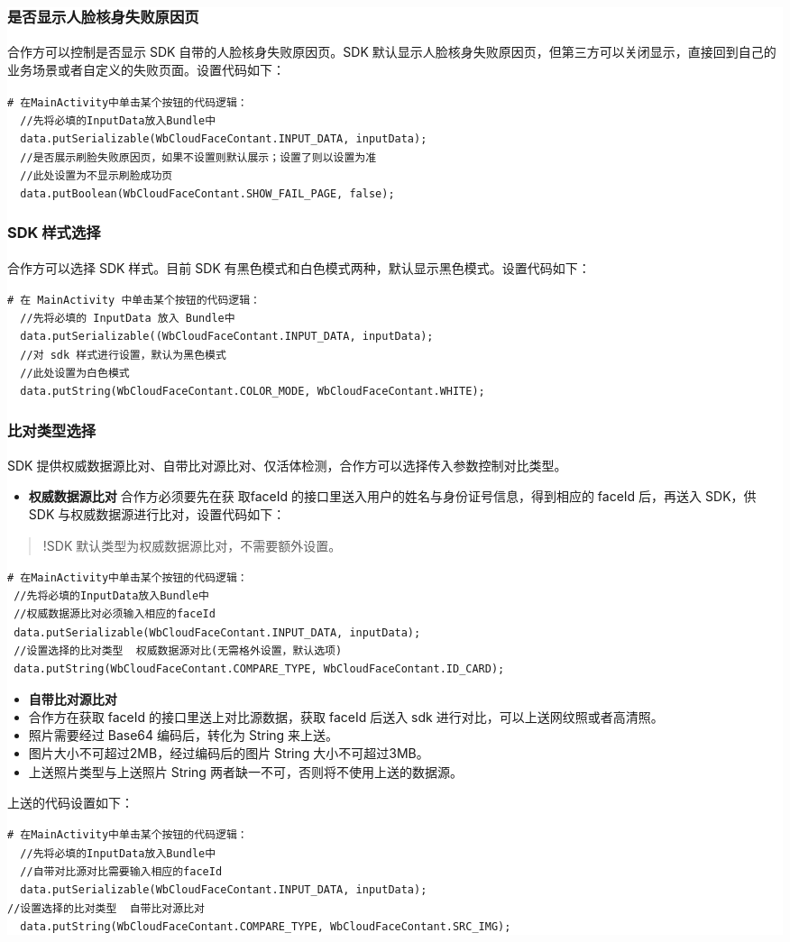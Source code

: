 ### 是否显示人脸核身失败原因页

合作方可以控制是否显示 SDK 自带的人脸核身失败原因页。SDK 默认显示人脸核身失败原因页，但第三方可以关闭显示，直接回到自己的业务场景或者自定义的失败页面。设置代码如下：

```
# 在MainActivity中单击某个按钮的代码逻辑：
  //先将必填的InputData放入Bundle中
  data.putSerializable(WbCloudFaceContant.INPUT_DATA, inputData);
  //是否展示刷脸失败原因页，如果不设置则默认展示；设置了则以设置为准
  //此处设置为不显示刷脸成功页
  data.putBoolean(WbCloudFaceContant.SHOW_FAIL_PAGE, false);
```

### SDK 样式选择

合作方可以选择 SDK 样式。目前 SDK 有黑色模式和白色模式两种，默认显示黑色模式。设置代码如下：

```
# 在 MainActivity 中单击某个按钮的代码逻辑：
  //先将必填的 InputData 放入 Bundle中
  data.putSerializable((WbCloudFaceContant.INPUT_DATA, inputData);
  //对 sdk 样式进行设置，默认为黑色模式
  //此处设置为白色模式
  data.putString(WbCloudFaceContant.COLOR_MODE, WbCloudFaceContant.WHITE);
```

### 比对类型选择

SDK 提供权威数据源比对、自带比对源比对、仅活体检测，合作方可以选择传入参数控制对比类型。

- **权威数据源比对**
  合作方必须要先在获 取faceId 的接口里送入用户的姓名与身份证号信息，得到相应的 faceId 后，再送入 SDK，供 SDK 与权威数据源进行比对，设置代码如下：

 > !SDK 默认类型为权威数据源比对，不需要额外设置。

 ```
# 在MainActivity中单击某个按钮的代码逻辑：
  //先将必填的InputData放入Bundle中
  //权威数据源比对必须输入相应的faceId
  data.putSerializable(WbCloudFaceContant.INPUT_DATA, inputData);
  //设置选择的比对类型  权威数据源对比(无需格外设置，默认选项)
  data.putString(WbCloudFaceContant.COMPARE_TYPE, WbCloudFaceContant.ID_CARD);
```

- **自带比对源比对**
 - 合作方在获取 faceId 的接口里送上对比源数据，获取 faceId 后送入 sdk 进行对比，可以上送网纹照或者高清照。
 - 照片需要经过 Base64 编码后，转化为 String 来上送。
 - 图片大小不可超过2MB，经过编码后的图片 String 大小不可超过3MB。
 - 上送照片类型与上送照片 String 两者缺一不可，否则将不使用上送的数据源。
 
 上送的代码设置如下：
```
# 在MainActivity中单击某个按钮的代码逻辑：
  //先将必填的InputData放入Bundle中
  //自带对比源对比需要输入相应的faceId
  data.putSerializable(WbCloudFaceContant.INPUT_DATA, inputData);
//设置选择的比对类型  自带比对源比对
  data.putString(WbCloudFaceContant.COMPARE_TYPE, WbCloudFaceContant.SRC_IMG); 
```
